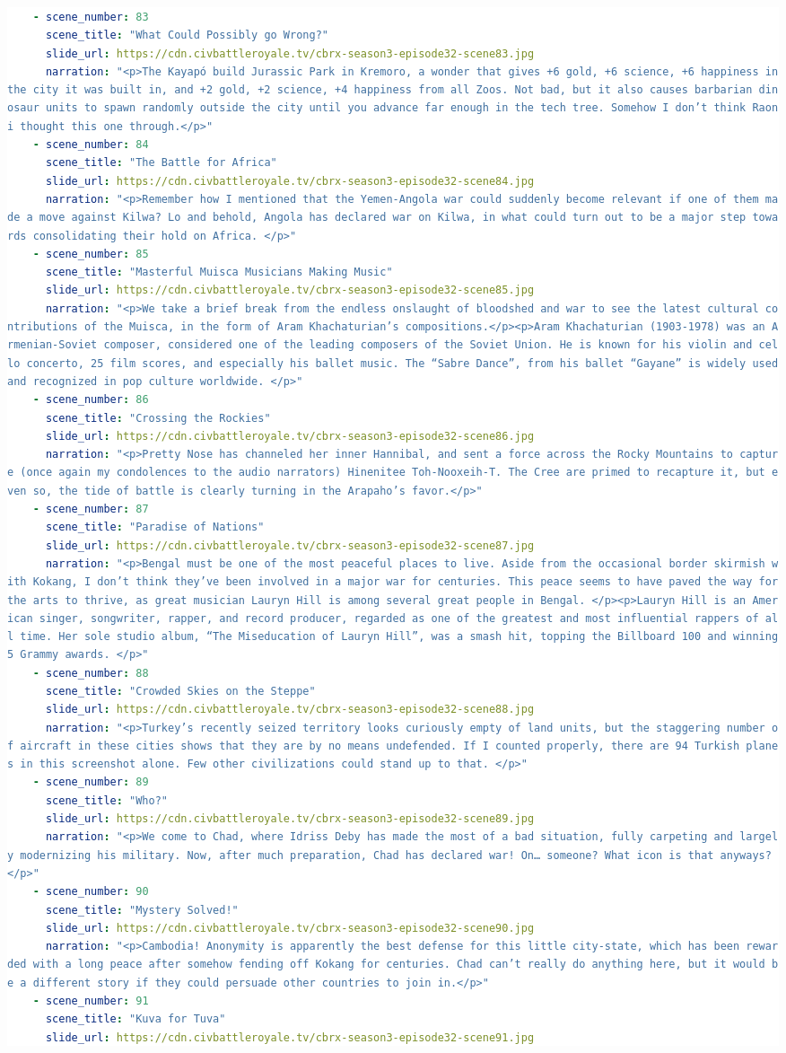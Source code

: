```yaml
    - scene_number: 83
      scene_title: "What Could Possibly go Wrong?"
      slide_url: https://cdn.civbattleroyale.tv/cbrx-season3-episode32-scene83.jpg
      narration: "<p>The Kayapó build Jurassic Park in Kremoro, a wonder that gives +6 gold, +6 science, +6 happiness in the city it was built in, and +2 gold, +2 science, +4 happiness from all Zoos. Not bad, but it also causes barbarian dinosaur units to spawn randomly outside the city until you advance far enough in the tech tree. Somehow I don’t think Raoni thought this one through.</p>"
    - scene_number: 84
      scene_title: "The Battle for Africa"
      slide_url: https://cdn.civbattleroyale.tv/cbrx-season3-episode32-scene84.jpg
      narration: "<p>Remember how I mentioned that the Yemen-Angola war could suddenly become relevant if one of them made a move against Kilwa? Lo and behold, Angola has declared war on Kilwa, in what could turn out to be a major step towards consolidating their hold on Africa. </p>"
    - scene_number: 85
      scene_title: "Masterful Muisca Musicians Making Music"
      slide_url: https://cdn.civbattleroyale.tv/cbrx-season3-episode32-scene85.jpg
      narration: "<p>We take a brief break from the endless onslaught of bloodshed and war to see the latest cultural contributions of the Muisca, in the form of Aram Khachaturian’s compositions.</p><p>Aram Khachaturian (1903-1978) was an Armenian-Soviet composer, considered one of the leading composers of the Soviet Union. He is known for his violin and cello concerto, 25 film scores, and especially his ballet music. The “Sabre Dance”, from his ballet “Gayane” is widely used and recognized in pop culture worldwide. </p>"
    - scene_number: 86
      scene_title: "Crossing the Rockies"
      slide_url: https://cdn.civbattleroyale.tv/cbrx-season3-episode32-scene86.jpg
      narration: "<p>Pretty Nose has channeled her inner Hannibal, and sent a force across the Rocky Mountains to capture (once again my condolences to the audio narrators) Hinenitee Toh-Nooxeih-T. The Cree are primed to recapture it, but even so, the tide of battle is clearly turning in the Arapaho’s favor.</p>"
    - scene_number: 87
      scene_title: "Paradise of Nations"
      slide_url: https://cdn.civbattleroyale.tv/cbrx-season3-episode32-scene87.jpg
      narration: "<p>Bengal must be one of the most peaceful places to live. Aside from the occasional border skirmish with Kokang, I don’t think they’ve been involved in a major war for centuries. This peace seems to have paved the way for the arts to thrive, as great musician Lauryn Hill is among several great people in Bengal. </p><p>Lauryn Hill is an American singer, songwriter, rapper, and record producer, regarded as one of the greatest and most influential rappers of all time. Her sole studio album, “The Miseducation of Lauryn Hill”, was a smash hit, topping the Billboard 100 and winning 5 Grammy awards. </p>"
    - scene_number: 88
      scene_title: "Crowded Skies on the Steppe"
      slide_url: https://cdn.civbattleroyale.tv/cbrx-season3-episode32-scene88.jpg
      narration: "<p>Turkey’s recently seized territory looks curiously empty of land units, but the staggering number of aircraft in these cities shows that they are by no means undefended. If I counted properly, there are 94 Turkish planes in this screenshot alone. Few other civilizations could stand up to that. </p>"
    - scene_number: 89
      scene_title: "Who?"
      slide_url: https://cdn.civbattleroyale.tv/cbrx-season3-episode32-scene89.jpg
      narration: "<p>We come to Chad, where Idriss Deby has made the most of a bad situation, fully carpeting and largely modernizing his military. Now, after much preparation, Chad has declared war! On… someone? What icon is that anyways?</p>"
    - scene_number: 90
      scene_title: "Mystery Solved!"
      slide_url: https://cdn.civbattleroyale.tv/cbrx-season3-episode32-scene90.jpg
      narration: "<p>Cambodia! Anonymity is apparently the best defense for this little city-state, which has been rewarded with a long peace after somehow fending off Kokang for centuries. Chad can’t really do anything here, but it would be a different story if they could persuade other countries to join in.</p>"
    - scene_number: 91
      scene_title: "Kuva for Tuva"
      slide_url: https://cdn.civbattleroyale.tv/cbrx-season3-episode32-scene91.jpg
```